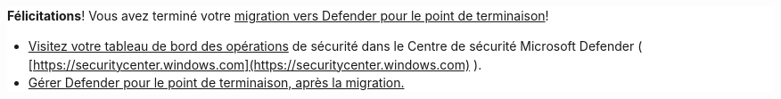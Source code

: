 **Félicitations**! Vous avez terminé votre [migration vers Defender pour le point de terminaison](switch-to-microsoft-defender-migration.md#the-migration-process)! 

- [Visitez votre tableau de bord des opérations](security-operations-dashboard.md) de sécurité dans le Centre de sécurité Microsoft Defender ( [https://securitycenter.windows.com](https://securitycenter.windows.com) ). 
- [Gérer Defender pour le point de terminaison, après la migration.](manage-atp-post-migration.md)
